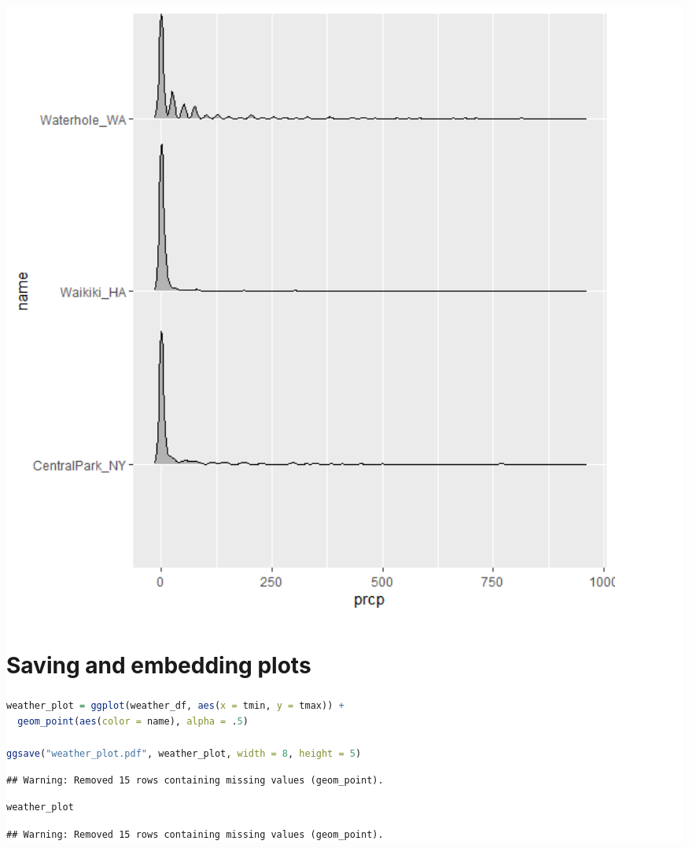 <img src="visualization_files/figure-gfm/unnamed-chunk-18-5.png" width="90%" />

# Saving and embedding plots

``` r
weather_plot = ggplot(weather_df, aes(x = tmin, y = tmax)) + 
  geom_point(aes(color = name), alpha = .5) 

ggsave("weather_plot.pdf", weather_plot, width = 8, height = 5)
```

    ## Warning: Removed 15 rows containing missing values (geom_point).

``` r
weather_plot
```

    ## Warning: Removed 15 rows containing missing values (geom_point).
